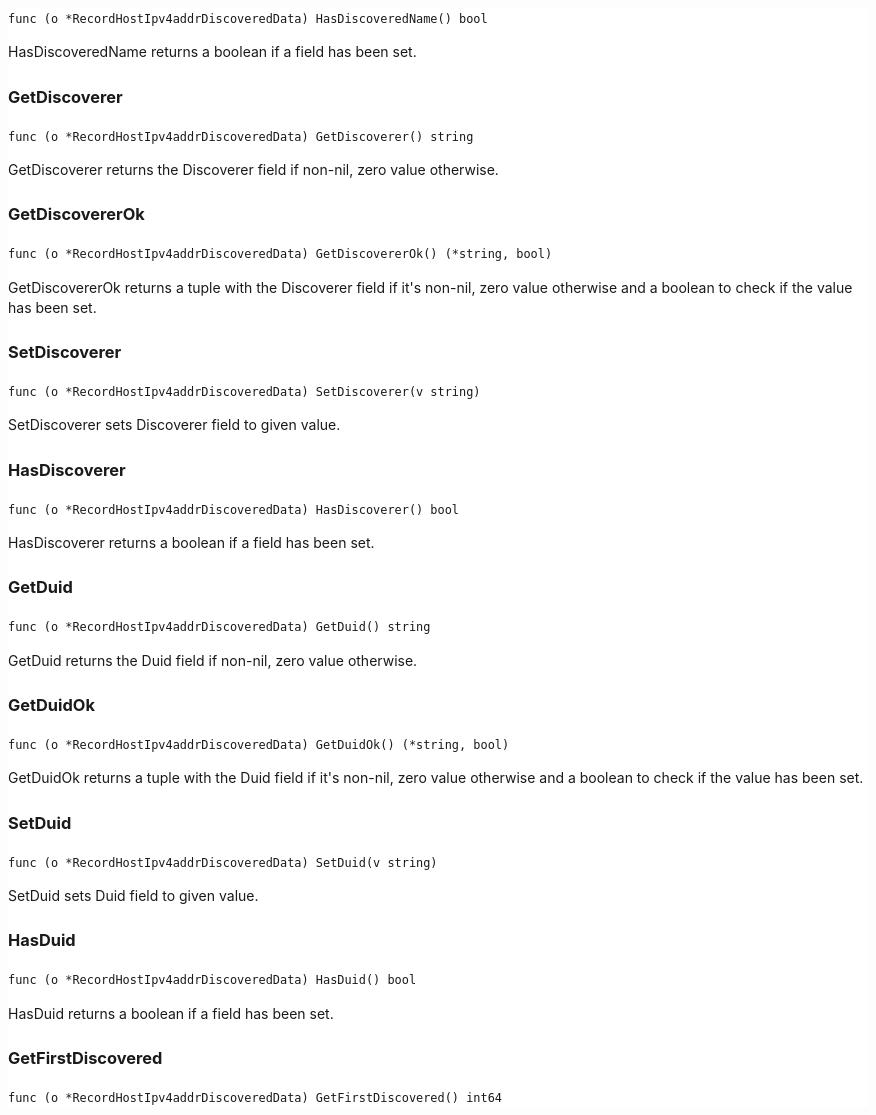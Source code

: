 `func (o *RecordHostIpv4addrDiscoveredData) HasDiscoveredName() bool`

HasDiscoveredName returns a boolean if a field has been set.

### GetDiscoverer

`func (o *RecordHostIpv4addrDiscoveredData) GetDiscoverer() string`

GetDiscoverer returns the Discoverer field if non-nil, zero value otherwise.

### GetDiscovererOk

`func (o *RecordHostIpv4addrDiscoveredData) GetDiscovererOk() (*string, bool)`

GetDiscovererOk returns a tuple with the Discoverer field if it's non-nil, zero value otherwise
and a boolean to check if the value has been set.

### SetDiscoverer

`func (o *RecordHostIpv4addrDiscoveredData) SetDiscoverer(v string)`

SetDiscoverer sets Discoverer field to given value.

### HasDiscoverer

`func (o *RecordHostIpv4addrDiscoveredData) HasDiscoverer() bool`

HasDiscoverer returns a boolean if a field has been set.

### GetDuid

`func (o *RecordHostIpv4addrDiscoveredData) GetDuid() string`

GetDuid returns the Duid field if non-nil, zero value otherwise.

### GetDuidOk

`func (o *RecordHostIpv4addrDiscoveredData) GetDuidOk() (*string, bool)`

GetDuidOk returns a tuple with the Duid field if it's non-nil, zero value otherwise
and a boolean to check if the value has been set.

### SetDuid

`func (o *RecordHostIpv4addrDiscoveredData) SetDuid(v string)`

SetDuid sets Duid field to given value.

### HasDuid

`func (o *RecordHostIpv4addrDiscoveredData) HasDuid() bool`

HasDuid returns a boolean if a field has been set.

### GetFirstDiscovered

`func (o *RecordHostIpv4addrDiscoveredData) GetFirstDiscovered() int64`
